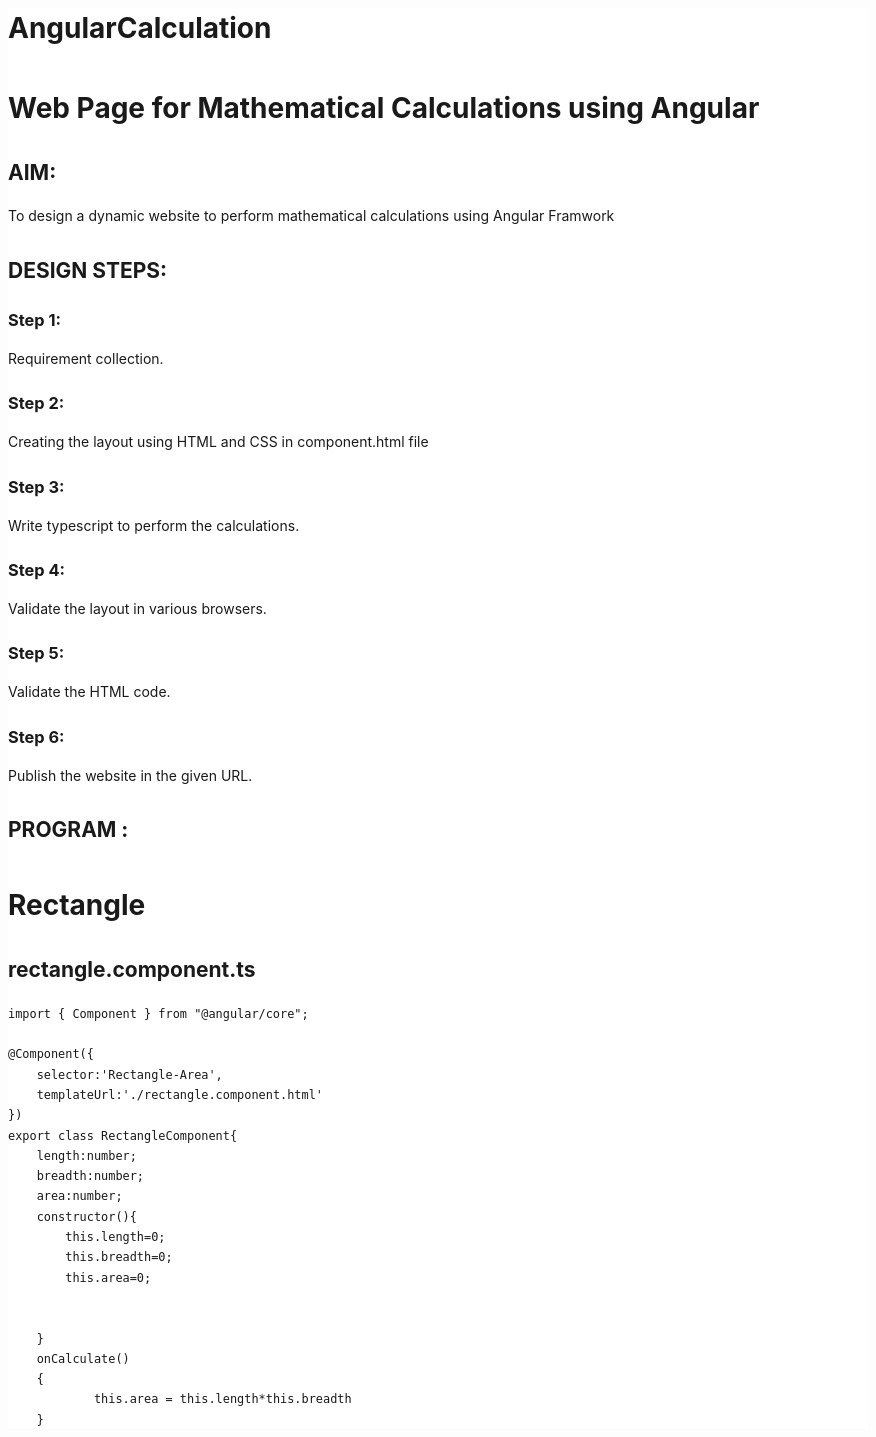 # AngularCalculation

# Web Page for Mathematical Calculations using Angular

## AIM:
To design a dynamic website to perform mathematical calculations using Angular Framwork

## DESIGN STEPS:

### Step 1:

Requirement collection.

### Step 2:

Creating the layout using HTML and CSS in component.html file

### Step 3:

Write typescript to perform the calculations.

### Step 4:

Validate the layout in various browsers.

### Step 5:

Validate the HTML code.

### Step 6:

Publish the website in the given URL.

## PROGRAM :
# Rectangle
## rectangle.component.ts
```
import { Component } from "@angular/core";

@Component({
    selector:'Rectangle-Area',
    templateUrl:'./rectangle.component.html'
})
export class RectangleComponent{
    length:number;
    breadth:number;
    area:number;
    constructor(){
        this.length=0;
        this.breadth=0;
        this.area=0;


    }
    onCalculate()
    {
            this.area = this.length*this.breadth
    }
```